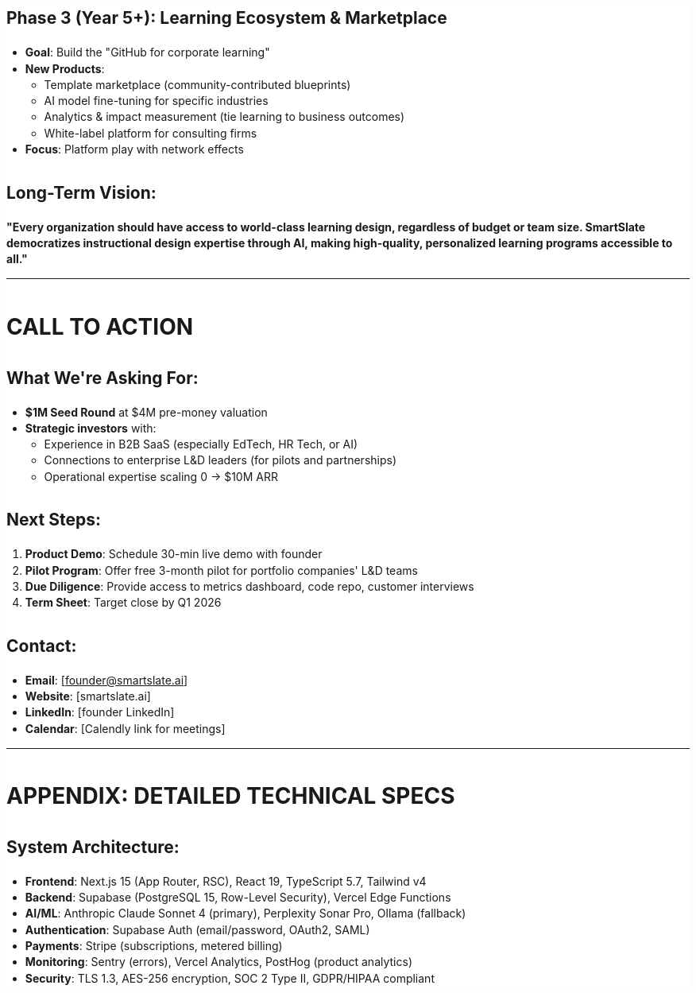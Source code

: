 ## Phase 3 (Year 5+): Learning Ecosystem & Marketplace
- **Goal**: Build the "GitHub for corporate learning"
- **New Products**:
  - Template marketplace (community-contributed blueprints)
  - AI model fine-tuning for specific industries
  - Analytics & impact measurement (tie learning to business outcomes)
  - White-label platform for consulting firms
- **Focus**: Platform play with network effects

## Long-Term Vision:
**"Every organization should have access to world-class learning design, regardless of budget or team size. SmartSlate democratizes instructional design expertise through AI, making high-quality, personalized learning programs accessible to all."**

---

# CALL TO ACTION

## What We're Asking For:
- **$1M Seed Round** at $4M pre-money valuation
- **Strategic investors** with:
  - Experience in B2B SaaS (especially EdTech, HR Tech, or AI)
  - Connections to enterprise L&D leaders (for pilots and partnerships)
  - Operational expertise scaling 0 → $10M ARR

## Next Steps:
1. **Product Demo**: Schedule 30-min live demo with founder
2. **Pilot Program**: Offer free 3-month pilot for portfolio companies' L&D teams
3. **Due Diligence**: Provide access to metrics dashboard, code repo, customer interviews
4. **Term Sheet**: Target close by Q1 2026

## Contact:
- **Email**: [founder@smartslate.ai]
- **Website**: [smartslate.ai]
- **LinkedIn**: [founder LinkedIn]
- **Calendar**: [Calendly link for meetings]

---

# APPENDIX: DETAILED TECHNICAL SPECS

## System Architecture:
- **Frontend**: Next.js 15 (App Router, RSC), React 19, TypeScript 5.7, Tailwind v4
- **Backend**: Supabase (PostgreSQL 15, Row-Level Security), Vercel Edge Functions
- **AI/ML**: Anthropic Claude Sonnet 4 (primary), Perplexity Sonar Pro, Ollama (fallback)
- **Authentication**: Supabase Auth (email/password, OAuth2, SAML)
- **Payments**: Stripe (subscriptions, metered billing)
- **Monitoring**: Sentry (errors), Vercel Analytics, PostHog (product analytics)
- **Security**: TLS 1.3, AES-256 encryption, SOC 2 Type II, GDPR/HIPAA compliant
